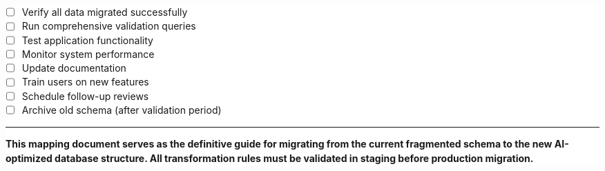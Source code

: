 - [ ] Verify all data migrated successfully
- [ ] Run comprehensive validation queries
- [ ] Test application functionality
- [ ] Monitor system performance
- [ ] Update documentation
- [ ] Train users on new features
- [ ] Schedule follow-up reviews
- [ ] Archive old schema (after validation period)

---

**This mapping document serves as the definitive guide for migrating from the current fragmented schema to the new AI-optimized database structure. All transformation rules must be validated in staging before production migration.**